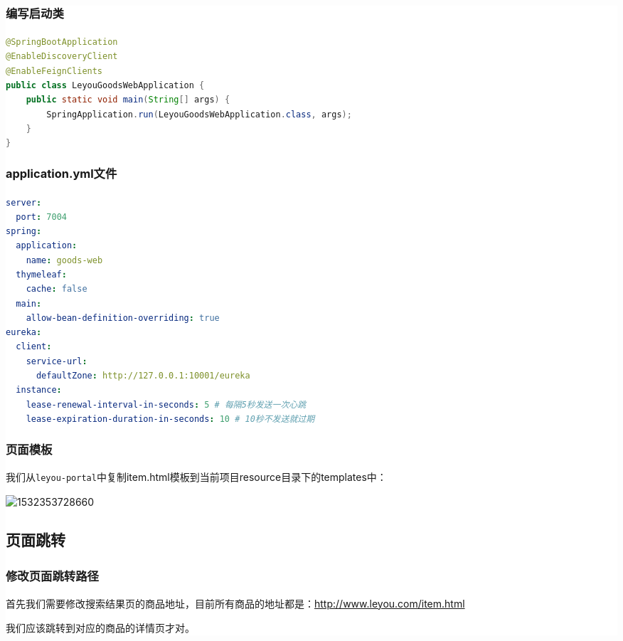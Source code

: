 

### 编写启动类

```java
@SpringBootApplication
@EnableDiscoveryClient
@EnableFeignClients
public class LeyouGoodsWebApplication {
    public static void main(String[] args) {
        SpringApplication.run(LeyouGoodsWebApplication.class, args);
    }
}
```



### application.yml文件

```yaml
server:
  port: 7004
spring:
  application:
    name: goods-web
  thymeleaf:
    cache: false
  main:
    allow-bean-definition-overriding: true
eureka:
  client:
    service-url:
      defaultZone: http://127.0.0.1:10001/eureka
  instance:
    lease-renewal-interval-in-seconds: 5 # 每隔5秒发送一次心跳
    lease-expiration-duration-in-seconds: 10 # 10秒不发送就过期
```



### 页面模板

我们从`leyou-portal`中复制item.html模板到当前项目resource目录下的templates中：

 ![1532353728660](https://cdn.static.note.zzrfdsn.cn/images/project/leyoumall/1532353728660.png)



## 页面跳转

### 修改页面跳转路径

首先我们需要修改搜索结果页的商品地址，目前所有商品的地址都是：http://www.leyou.com/item.html

我们应该跳转到对应的商品的详情页才对。
